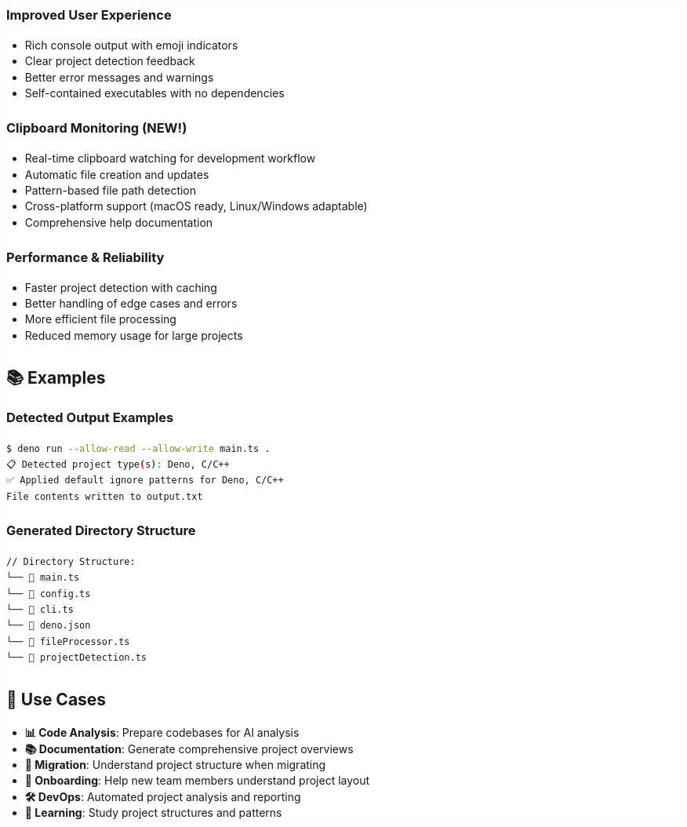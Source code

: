### **Improved User Experience**
- Rich console output with emoji indicators
- Clear project detection feedback
- Better error messages and warnings
- Self-contained executables with no dependencies

### **Clipboard Monitoring (NEW!)**
- Real-time clipboard watching for development workflow
- Automatic file creation and updates
- Pattern-based file path detection
- Cross-platform support (macOS ready, Linux/Windows adaptable)
- Comprehensive help documentation

### **Performance & Reliability**
- Faster project detection with caching
- Better handling of edge cases and errors
- More efficient file processing
- Reduced memory usage for large projects

## 📚 Examples

### **Detected Output Examples**

```bash
$ deno run --allow-read --allow-write main.ts .
📋 Detected project type(s): Deno, C/C++
✅ Applied default ignore patterns for Deno, C/C++
File contents written to output.txt
```

### **Generated Directory Structure**
```
// Directory Structure:
└── 📄 main.ts
└── 📄 config.ts  
└── 📄 cli.ts
└── 📄 deno.json
└── 📄 fileProcessor.ts
└── 📄 projectDetection.ts
```

## 🎯 Use Cases

- **📊 Code Analysis**: Prepare codebases for AI analysis
- **📚 Documentation**: Generate comprehensive project overviews  
- **🔄 Migration**: Understand project structure when migrating
- **👥 Onboarding**: Help new team members understand project layout
- **🛠️ DevOps**: Automated project analysis and reporting
- **📖 Learning**: Study project structures and patterns
